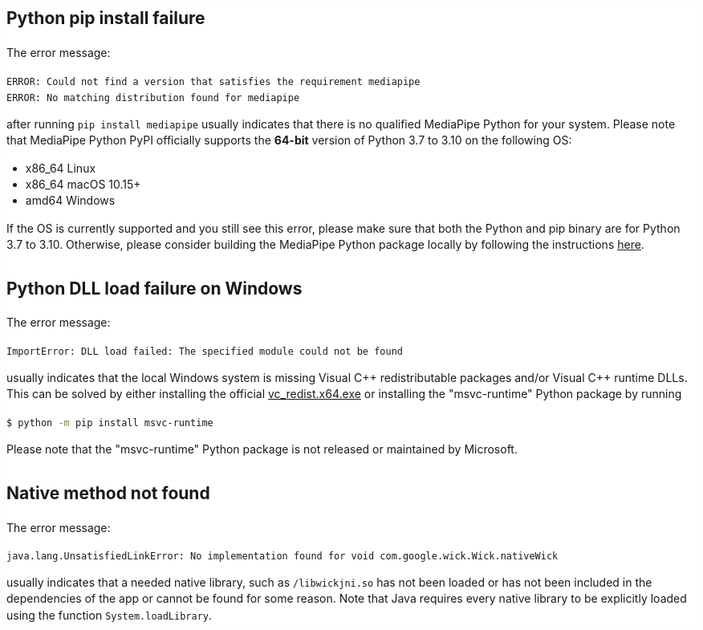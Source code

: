 ## Python pip install failure

The error message:

```
ERROR: Could not find a version that satisfies the requirement mediapipe
ERROR: No matching distribution found for mediapipe
```

after running `pip install mediapipe` usually indicates that there is no qualified MediaPipe Python for your system.
Please note that MediaPipe Python PyPI officially supports the **64-bit**
version of Python 3.7 to 3.10 on the following OS:

- x86_64 Linux
- x86_64 macOS 10.15+
- amd64 Windows

If the OS is currently supported and you still see this error, please make sure
that both the Python and pip binary are for Python 3.7 to 3.10. Otherwise,
please consider building the MediaPipe Python package locally by following the
instructions [here](python.md#building-mediapipe-python-package).

## Python DLL load failure on Windows

The error message:

```
ImportError: DLL load failed: The specified module could not be found
```

usually indicates that the local Windows system is missing Visual C++
redistributable packages and/or Visual C++ runtime DLLs. This can be solved by
either installing the official
[vc_redist.x64.exe](https://support.microsoft.com/en-us/topic/the-latest-supported-visual-c-downloads-2647da03-1eea-4433-9aff-95f26a218cc0)
or installing the "msvc-runtime" Python package by running

```bash
$ python -m pip install msvc-runtime
```

Please note that the "msvc-runtime" Python package is not released or maintained
by Microsoft.

## Native method not found

The error message:

```
java.lang.UnsatisfiedLinkError: No implementation found for void com.google.wick.Wick.nativeWick
```

usually indicates that a needed native library, such as `/libwickjni.so` has not
been loaded or has not been included in the dependencies of the app or cannot be
found for some reason. Note that Java requires every native library to be
explicitly loaded using the function `System.loadLibrary`.
